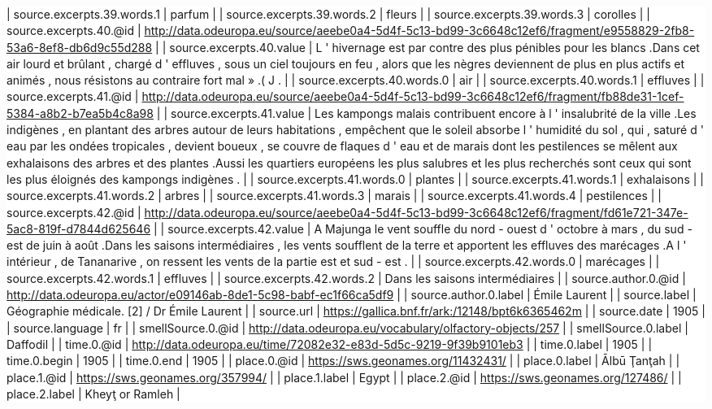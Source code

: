 | source.excerpts.39.words.1 | parfum |
| source.excerpts.39.words.2 | fleurs |
| source.excerpts.39.words.3 | corolles |
| source.excerpts.40.@id | http://data.odeuropa.eu/source/aeebe0a4-5d4f-5c13-bd99-3c6648c12ef6/fragment/e9558829-2fb8-53a6-8ef8-db6d9c55d288 |
| source.excerpts.40.value | L ' hivernage est par contre des plus pénibles pour les blancs .Dans cet air lourd et brûlant , chargé d ' effluves , sous un ciel toujours en feu , alors que les nègres deviennent de plus en plus actifs et animés , nous résistons au contraire fort mal » .( J . |
| source.excerpts.40.words.0 | air |
| source.excerpts.40.words.1 | effluves |
| source.excerpts.41.@id | http://data.odeuropa.eu/source/aeebe0a4-5d4f-5c13-bd99-3c6648c12ef6/fragment/fb88de31-1cef-5384-a8b2-b7ea5b4c8a98 |
| source.excerpts.41.value | Les kampongs malais contribuent encore à l ' insalubrité de la ville .Les indigènes , en plantant des arbres autour de leurs habitations , empêchent que le soleil absorbe l ' humidité du sol , qui , saturé d ' eau par les ondées tropicales , devient boueux , se couvre de flaques d ' eau et de marais dont les pestilences se mêlent aux exhalaisons des arbres et des plantes .Aussi les quartiers européens les plus salubres et les plus recherchés sont ceux qui sont les plus éloignés des kampongs indigènes . |
| source.excerpts.41.words.0 | plantes |
| source.excerpts.41.words.1 | exhalaisons |
| source.excerpts.41.words.2 | arbres |
| source.excerpts.41.words.3 | marais |
| source.excerpts.41.words.4 | pestilences |
| source.excerpts.42.@id | http://data.odeuropa.eu/source/aeebe0a4-5d4f-5c13-bd99-3c6648c12ef6/fragment/fd61e721-347e-5ac8-819f-d7844d625646 |
| source.excerpts.42.value | A Majunga le vent souffle du nord - ouest d ' octobre à mars , du sud - est de juin à août .Dans les saisons intermédiaires , les vents soufflent de la terre et apportent les effluves des marécages .A l ' intérieur , de Tananarive , on ressent les vents de la partie est et sud - est . |
| source.excerpts.42.words.0 | marécages |
| source.excerpts.42.words.1 | effluves |
| source.excerpts.42.words.2 | Dans les saisons intermédiaires |
| source.author.0.@id | http://data.odeuropa.eu/actor/e09146ab-8de1-5c98-babf-ec1f66ca5df9 |
| source.author.0.label | Émile  Laurent |
| source.label | Géographie médicale. [2] / Dr Émile Laurent |
| source.url | https://gallica.bnf.fr/ark:/12148/bpt6k6365462m |
| source.date | 1905 |
| source.language | fr |
| smellSource.0.@id | http://data.odeuropa.eu/vocabulary/olfactory-objects/257 |
| smellSource.0.label | Daffodil |
| time.0.@id | http://data.odeuropa.eu/time/72082e32-e83d-5d5c-9219-9f39b9101eb3 |
| time.0.label | 1905 |
| time.0.begin | 1905 |
| time.0.end | 1905 |
| place.0.@id | https://sws.geonames.org/11432431/ |
| place.0.label | Ālbū Ţanţah |
| place.1.@id | https://sws.geonames.org/357994/ |
| place.1.label | Egypt |
| place.2.@id | https://sws.geonames.org/127486/ |
| place.2.label | Kheyţ or Ramleh |